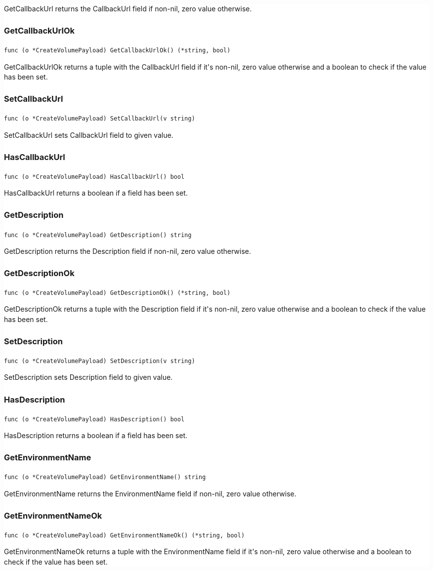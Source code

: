 GetCallbackUrl returns the CallbackUrl field if non-nil, zero value otherwise.

### GetCallbackUrlOk

`func (o *CreateVolumePayload) GetCallbackUrlOk() (*string, bool)`

GetCallbackUrlOk returns a tuple with the CallbackUrl field if it's non-nil, zero value otherwise
and a boolean to check if the value has been set.

### SetCallbackUrl

`func (o *CreateVolumePayload) SetCallbackUrl(v string)`

SetCallbackUrl sets CallbackUrl field to given value.

### HasCallbackUrl

`func (o *CreateVolumePayload) HasCallbackUrl() bool`

HasCallbackUrl returns a boolean if a field has been set.

### GetDescription

`func (o *CreateVolumePayload) GetDescription() string`

GetDescription returns the Description field if non-nil, zero value otherwise.

### GetDescriptionOk

`func (o *CreateVolumePayload) GetDescriptionOk() (*string, bool)`

GetDescriptionOk returns a tuple with the Description field if it's non-nil, zero value otherwise
and a boolean to check if the value has been set.

### SetDescription

`func (o *CreateVolumePayload) SetDescription(v string)`

SetDescription sets Description field to given value.

### HasDescription

`func (o *CreateVolumePayload) HasDescription() bool`

HasDescription returns a boolean if a field has been set.

### GetEnvironmentName

`func (o *CreateVolumePayload) GetEnvironmentName() string`

GetEnvironmentName returns the EnvironmentName field if non-nil, zero value otherwise.

### GetEnvironmentNameOk

`func (o *CreateVolumePayload) GetEnvironmentNameOk() (*string, bool)`

GetEnvironmentNameOk returns a tuple with the EnvironmentName field if it's non-nil, zero value otherwise
and a boolean to check if the value has been set.
